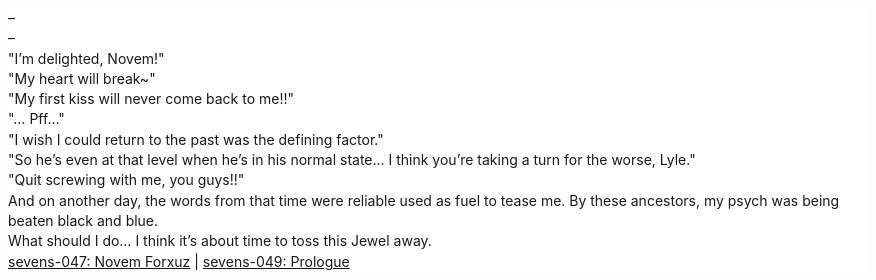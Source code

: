 –<br/>
–<br/>
"I’m delighted, Novem!"<br/>
"My heart will break~"<br/>
"My first kiss will never come back to me!!"<br/>
"… Pff…"<br/>
"I wish I could return to the past was the defining factor."<br/>
"So he’s even at that level when he’s in his normal state… I think you’re taking a turn for the worse, Lyle."<br/>
"Quit screwing with me, you guys!!"<br/>
And on another day, the words from that time were reliable used as fuel to tease me. By these ancestors, my psych was being beaten black and blue.<br/>
What should I do… I think it’s about time to toss this Jewel away.<br/>
[sevens-047: Novem Forxuz](./sevens-047-novem-forxuz.md) | [sevens-049: Prologue](./sevens-049-prologue.md) <br/>

